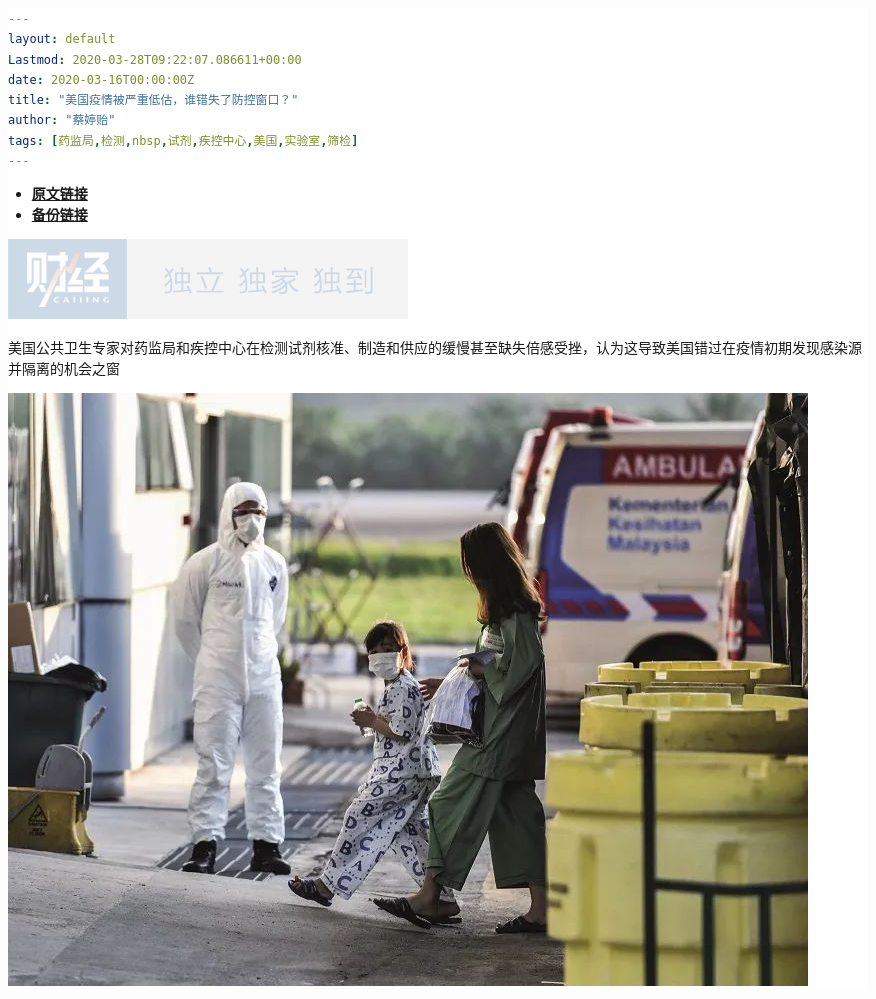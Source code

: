 ```yaml
---
layout: default
Lastmod: 2020-03-28T09:22:07.086611+00:00
date: 2020-03-16T00:00:00Z
title: "美国疫情被严重低估，谁错失了防控窗口？"
author: "蔡婷贻"
tags: [药监局,检测,nbsp,试剂,疾控中心,美国,实验室,筛检]
---
```


* [**原文链接**](https://mp.weixin.qq.com/s/DYV5ylnQuSM5JZuH-hEUqg)
* [**备份链接**](http://archive.today/BMiVV)


![](/images/post/77e6cfb5c7ef66e00d9bd04f74961594.jpg)

美国公共卫生专家对药监局和疾控中心在检测试剂核准、制造和供应的缓慢甚至缺失倍感受挫，认为这导致美国错过在疫情初期发现感染源并隔离的机会之窗

![](/images/post/b31f083915e6a8694ba64302a0e966b5.jpg)
